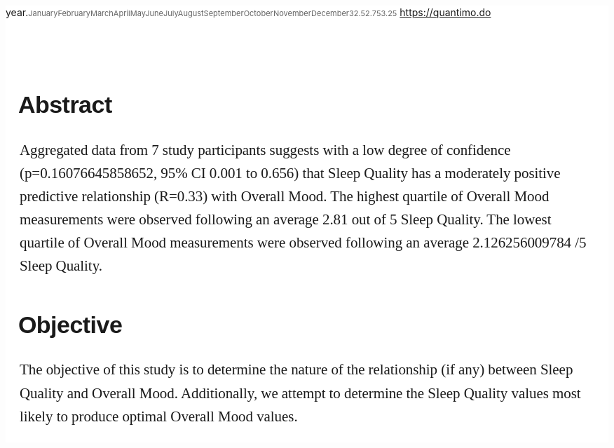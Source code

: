 year.</tspan></text><g class="highcharts-axis-labels highcharts-xaxis-labels " data-z-index="7"><text x="99.05105819768734" style="color:#666666;cursor:default;font-size:11px;fill:#666666;" text-anchor="end" transform="translate(0,0) rotate(-45 99.05105819768734 220)" y="220" opacity="1">January</text><text x="141.96772486434733" style="color:#666666;cursor:default;font-size:11px;fill:#666666;" text-anchor="end" transform="translate(0,0) rotate(-45 141.96772486434733 220)" y="220" opacity="1">February</text><text x="184.88439153101734" style="color:#666666;cursor:default;font-size:11px;fill:#666666;" text-anchor="end" transform="translate(0,0) rotate(-45 184.88439153101734 220)" y="220" opacity="1">March</text><text x="227.80105819768735" style="color:#666666;cursor:default;font-size:11px;fill:#666666;" text-anchor="end" transform="translate(0,0) rotate(-45 227.80105819768735 220)" y="220" opacity="1">April</text><text x="270.71772486434736" style="color:#666666;cursor:default;font-size:11px;fill:#666666;" text-anchor="end" transform="translate(0,0) rotate(-45 270.71772486434736 220)" y="220" opacity="1">May</text><text x="313.63439153101734" style="color:#666666;cursor:default;font-size:11px;fill:#666666;" text-anchor="end" transform="translate(0,0) rotate(-45 313.63439153101734 220)" y="220" opacity="1">June</text><text x="356.5510581976873" style="color:#666666;cursor:default;font-size:11px;fill:#666666;" text-anchor="end" transform="translate(0,0) rotate(-45 356.5510581976873 220)" y="220" opacity="1">July</text><text x="399.46772486434736" style="color:#666666;cursor:default;font-size:11px;fill:#666666;" text-anchor="end" transform="translate(0,0) rotate(-45 399.46772486434736 220)" y="220" opacity="1">August</text><text x="442.38439153101734" style="color:#666666;cursor:default;font-size:11px;fill:#666666;" text-anchor="end" transform="translate(0,0) rotate(-45 442.38439153101734 220)" y="220" opacity="1">September</text><text x="485.3010581976873" style="color:#666666;cursor:default;font-size:11px;fill:#666666;" text-anchor="end" transform="translate(0,0) rotate(-45 485.3010581976873 220)" y="220" opacity="1">October</text><text x="528.2177248643472" style="color:#666666;cursor:default;font-size:11px;fill:#666666;" text-anchor="end" transform="translate(0,0) rotate(-45 528.2177248643472 220)" y="220" opacity="1">November</text><text x="571.1343915310173" style="color:#666666;cursor:default;font-size:11px;fill:#666666;" text-anchor="end" transform="translate(0,0) rotate(-45 571.1343915310173 220)" y="220" opacity="1">December</text></g><g class="highcharts-axis-labels highcharts-yaxis-labels " data-z-index="7"><text x="60" style="color:#666666;cursor:default;font-size:11px;fill:#666666;" text-anchor="end" transform="translate(0,0)" y="114" opacity="1">3</text><text x="60" style="color:#666666;cursor:default;font-size:11px;fill:#666666;" text-anchor="end" transform="translate(0,0)" y="208" opacity="1">2.5</text><text x="60" style="color:#666666;cursor:default;font-size:11px;fill:#666666;" text-anchor="end" transform="translate(0,0)" y="161" opacity="1">2.75</text><text x="60" style="color:#666666;cursor:default;font-size:11px;fill:#666666;" text-anchor="end" transform="translate(0,0)" y="67" opacity="1">3.25</text></g><a xlink:href="https://quantimo.do" target="_blank">
                    <text x="590" class="highcharts-credits" text-anchor="end" data-z-index="8" style="cursor:pointer;color:#999999;font-size:9px;fill:#999999;" y="295">https://quantimo.do
                    </text></a></svg>
</div>
<br><div id="study-text" class="study-text" style="padding: 20px;">
<h2 class="study-section-header" style='--x-height-multiplier: 0.342; --baseline-multiplier: 0.22; font-family: medium-content-sans-serif-font, "Lucida Grande", "Lucida Sans Unicode", "Lucida Sans", Geneva, Arial, sans-serif; letter-spacing: -.015em; font-weight: 700; font-style: normal; font-size: 34px; margin-left: -2.13px; line-height: 1.15;'>Abstract</h2>
<div class="study-section-body" style='--x-height-multiplier: 0.375; --baseline-multiplier: 0.17; font-family: medium-content-serif-font, Georgia, Cambria, "Times New Roman", Times, serif; letter-spacing: -.003em; font-weight: 400; font-style: normal; font-size: 21px; line-height: 1.58;'>Aggregated data from 7 study participants suggests with a low degree of confidence (p=0.16076645858652, 95% CI 0.001 to 0.656) that Sleep Quality has a moderately positive predictive relationship (R=0.33) with Overall Mood. The highest quartile of Overall Mood measurements were observed following an average 2.81 out of 5 Sleep Quality. The lowest quartile of Overall Mood measurements were observed following an average 2.126256009784 /5 Sleep Quality.</div>
<h2 class="study-section-header" style='--x-height-multiplier: 0.342; --baseline-multiplier: 0.22; font-family: medium-content-sans-serif-font, "Lucida Grande", "Lucida Sans Unicode", "Lucida Sans", Geneva, Arial, sans-serif; letter-spacing: -.015em; font-weight: 700; font-style: normal; font-size: 34px; margin-left: -2.13px; line-height: 1.15;'>Objective</h2>
<div class="study-section-body" style='--x-height-multiplier: 0.375; --baseline-multiplier: 0.17; font-family: medium-content-serif-font, Georgia, Cambria, "Times New Roman", Times, serif; letter-spacing: -.003em; font-weight: 400; font-style: normal; font-size: 21px; line-height: 1.58;'>The objective of this study is to determine the nature of the relationship (if any) between Sleep Quality and Overall Mood. Additionally, we attempt to determine the Sleep Quality values most likely to produce optimal Overall Mood values. </div>